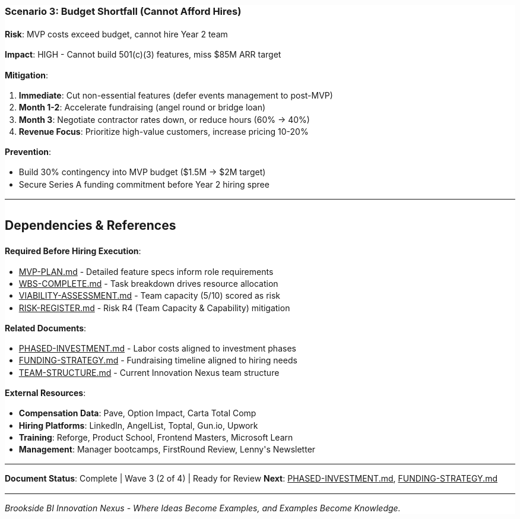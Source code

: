 
### Scenario 3: Budget Shortfall (Cannot Afford Hires)

**Risk**: MVP costs exceed budget, cannot hire Year 2 team

**Impact**: HIGH - Cannot build 501(c)(3) features, miss $85M ARR target

**Mitigation**:
1. **Immediate**: Cut non-essential features (defer events management to post-MVP)
2. **Month 1-2**: Accelerate fundraising (angel round or bridge loan)
3. **Month 3**: Negotiate contractor rates down, or reduce hours (60% → 40%)
4. **Revenue Focus**: Prioritize high-value customers, increase pricing 10-20%

**Prevention**:
- Build 30% contingency into MVP budget ($1.5M → $2M target)
- Secure Series A funding commitment before Year 2 hiring spree

---

## Dependencies & References

**Required Before Hiring Execution**:
- [MVP-PLAN.md](./MVP-PLAN.md) - Detailed feature specs inform role requirements
- [WBS-COMPLETE.md](./WBS-COMPLETE.md) - Task breakdown drives resource allocation
- [VIABILITY-ASSESSMENT.md](./VIABILITY-ASSESSMENT.md) - Team capacity (5/10) scored as risk
- [RISK-REGISTER.md](./RISK-REGISTER.md) - Risk R4 (Team Capacity & Capability) mitigation

**Related Documents**:
- [PHASED-INVESTMENT.md](./PHASED-INVESTMENT.md) - Labor costs aligned to investment phases
- [FUNDING-STRATEGY.md](./FUNDING-STRATEGY.md) - Fundraising timeline aligned to hiring needs
- [TEAM-STRUCTURE.md](.claude/docs/team-structure.md) - Current Innovation Nexus team structure

**External Resources**:
- **Compensation Data**: Pave, Option Impact, Carta Total Comp
- **Hiring Platforms**: LinkedIn, AngelList, Toptal, Gun.io, Upwork
- **Training**: Reforge, Product School, Frontend Masters, Microsoft Learn
- **Management**: Manager bootcamps, FirstRound Review, Lenny's Newsletter

---

**Document Status**: Complete | Wave 3 (2 of 4) | Ready for Review
**Next**: [PHASED-INVESTMENT.md](./PHASED-INVESTMENT.md), [FUNDING-STRATEGY.md](./FUNDING-STRATEGY.md)

---

*Brookside BI Innovation Nexus - Where Ideas Become Examples, and Examples Become Knowledge.*
